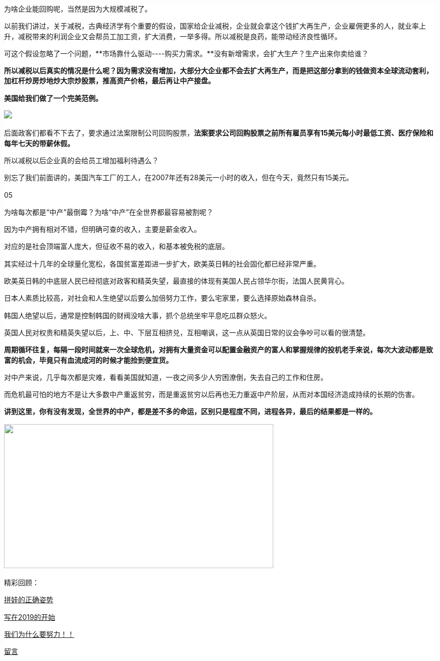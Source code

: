 为啥企业能回购呢，当然是因为大规模减税了。

以前我们讲过，关于减税，古典经济学有个重要的假设，国家给企业减税，企业就会拿这个钱扩大再生产，企业雇佣更多的人，就业率上升，减税带来的利润企业又会帮员工加工资，扩大消费，一举多得。所以减税是良药，能带动经济良性循环。

可这个假设忽略了一个问题，**市场靠什么驱动----购买力需求。**没有新增需求，会扩大生产？生产出来你卖给谁？

**所以减税以后真实的情况是什么呢？因为需求没有增加，大部分大企业都不会去扩大再生产，而是把这部分拿到的钱做资本全球流动套利，加杠杆炒房炒地炒大宗炒股票，推高资产价格，最后再让中产接盘。**

**美国给我们做了一个完美范例。**

<img class="rich_pages" data-copyright="0" data-ratio="1.015130674002751" data-s="300,640" src="https://mmbiz.qpic.cn/mmbiz_jpg/BSbL23YpK43HWtSKTic5WQEhsAXZK6ntuwBIgjkRGlicCp4zAIgysH1LdkSWicCxialsFWTIiajmjheFumKWBqNVvWg/640?wx_fmt=jpeg" data-type="jpeg" data-w="727" style=""/>

后面政客们都看不下去了，要求通过法案限制公司回购股票，**法案要求公司回购股票之前所有雇员享有15美元每小时最低工资、医疗保险和每年七天的带薪休假。**

所以减税以后企业真的会给员工增加福利待遇么？

别忘了我们前面讲的，美国汽车工厂的工人，在2007年还有28美元一小时的收入，但在今天，竟然只有15美元。



05



为啥每次都是“中产”最倒霉？为啥“中产”在全世界都最容易被割呢？

因为中产拥有相对不错，但明确可查的收入，主要是薪金收入。

对应的是社会顶端富人庞大，但征收不易的收入，和基本被免税的底层。

其实经过十几年的全球量化宽松，各国贫富差距进一步扩大，欧美英日韩的社会固化都已经非常严重。

欧美英日韩的中底层人民已经彻底对政客和精英失望，最直接的体现有美国人民占领华尔街，法国人民黄背心。

日本人素质比较高，对社会和人生绝望以后要么加倍努力工作，要么宅家里，要么选择原始森林自杀。

韩国人绝望以后，通常是控制韩国的财阀没啥大事，抓个总统坐牢平息吃瓜群众怒火。

英国人民对权贵和精英失望以后，上、中、下层互相挤兑，互相嘲讽，这一点从英国日常的议会争吵可以看的很清楚。

**周期循环往复，每隔一段时间就来一次全球危机，对拥有大量资金可以配置金融资产的富人和掌握规律的投机老手来说，每次大波动都是致富的机会，毕竟只有血流成河的时候才能捡到便宜货。**

对中产来说，几乎每次都是灾难，看看美国就知道，一夜之间多少人穷困潦倒，失去自己的工作和住房。

而危机最可怕的地方不是让大多数中产重返贫穷，而是重返贫穷以后再也无力重返中产阶层，从而对本国经济造成持续的长期的伤害。

**讲到这里，你有没有发现，全世界的中产，都是差不多的命运，区别只是程度不同，进程各异，最后的结果都是一样的。**

<img style="width: 536px;height: 287px;visibility: visible !important;-ms-word-wrap: break-word !important;box-sizing: border-box !important;" data-ratio="0.5363636363636364" data-type="jpeg" data-w="1100" data-s="300,640" data-copyright="0" src="https://mmbiz.qpic.cn/mmbiz_jpg/BSbL23YpK40anhWbxpiaP1hgCWiblK2nsZy9NicVLicA3CoKzQPicomHmazY7bKwibr9Ge4j6XHGGicFDH9vH4Dh0xkag/640?wx_fmt=jpeg" data-cropsely2="209" data-cropsely1="0" data-cropselx2="536" data-cropselx1="0"/>

精彩回顾：

[拼娃的正确姿势](http://mp.weixin.qq.com/s?__biz=MzU4Mzc4MzIyOA==&amp;mid=2247483906&amp;idx=1&amp;sn=e61cd3b11a1b34df55a6f5f82170928c&amp;chksm=fda28451cad50d475a67716f68ba38e388cfee797d806c61c2ce967bbc66a8f279669dfce93b&amp;scene=21#wechat_redirect)

[写在2019的开始](http://mp.weixin.qq.com/s?__biz=MzU4Mzc4MzIyOA==&amp;mid=2247483814&amp;idx=1&amp;sn=cbc7f67d8898f5e4f0380b9eedaef01d&amp;chksm=fda287f5cad50ee3d86e18fe69998d5644eb84b6d1a89fd7c516198051cb6e8bc7ce05488f7e&amp;scene=21#wechat_redirect)

[我们为什么要努力！！](http://mp.weixin.qq.com/s?__biz=MzU4Mzc4MzIyOA==&amp;mid=2247484589&amp;idx=1&amp;sn=86fe3ff2787b80272e00459c47c08b7c&amp;chksm=fda282fecad50be83460c87ff7ea400ed65779f5d05e1280eff28b0a4fca5ced4bce86a2cf25&amp;scene=21#wechat_redirect)









[留言](javascript:;)


